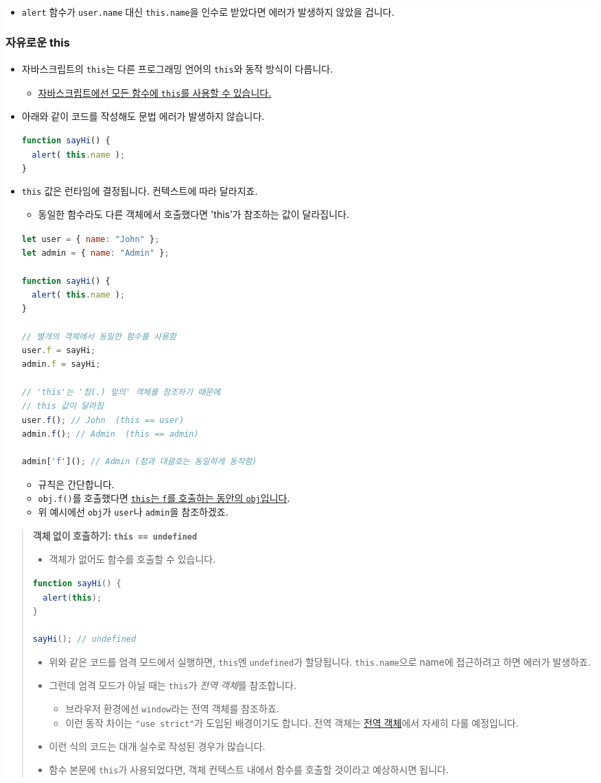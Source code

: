   - `alert` 함수가 `user.name` 대신 `this.name`을 인수로 받았다면 에러가 발생하지 않았을 겁니다.



### 자유로운 this

- 자바스크립트의 `this`는 다른 프로그래밍 언어의 `this`와 동작 방식이 다릅니다. 

  - <u>자바스크립트에선 모든 함수에 `this`를 사용할 수 있습니다.</u>

- 아래와 같이 코드를 작성해도 문법 에러가 발생하지 않습니다.

  ```js
  function sayHi() {
    alert( this.name );
  }
  ```

- `this` 값은 런타임에 결정됩니다. 컨텍스트에 따라 달라지죠.

  - 동일한 함수라도 다른 객체에서 호출했다면 'this’가 참조하는 값이 달라집니다.

  ```js
  let user = { name: "John" };
  let admin = { name: "Admin" };
  
  function sayHi() {
    alert( this.name );
  }
  
  // 별개의 객체에서 동일한 함수를 사용함
  user.f = sayHi;
  admin.f = sayHi;
  
  // 'this'는 '점(.) 앞의' 객체를 참조하기 때문에
  // this 값이 달라짐
  user.f(); // John  (this == user)
  admin.f(); // Admin  (this == admin)
  
  admin['f'](); // Admin (점과 대괄호는 동일하게 동작함)
  ```

  - 규칙은 간단합니다.
  - `obj.f()`를 호출했다면 <u>`this`는 `f`를 호출하는 동안의 `obj`입니다</u>. 
  - 위 예시에선 `obj`가 `user`나 `admin`을 참조하겠죠.

  

> **객체 없이 호출하기: `this == undefined`**
>
> - 객체가 없어도 함수를 호출할 수 있습니다.
>
> ```javascript
> function sayHi() {
>   alert(this);
> }
> 
> sayHi(); // undefined
> ```
>
> - 위와 같은 코드를 엄격 모드에서 실행하면, `this`엔 `undefined`가 할당됩니다. `this.name`으로 name에 접근하려고 하면 에러가 발생하죠.
>
> - 그런데 엄격 모드가 아닐 때는 `this`가 *전역 객체*를 참조합니다. 
>   - 브라우저 환경에선 `window`라는 전역 객체를 참조하죠. 
>   - 이런 동작 차이는 `"use strict"`가 도입된 배경이기도 합니다. 전역 객체는 [전역 객체](https://ko.javascript.info/global-object)에서 자세히 다룰 예정입니다.
>
> - 이런 식의 코드는 대개 실수로 작성된 경우가 많습니다. 
> - 함수 본문에 `this`가 사용되었다면, 객체 컨텍스트 내에서 함수를 호출할 것이라고 예상하시면 됩니다.
